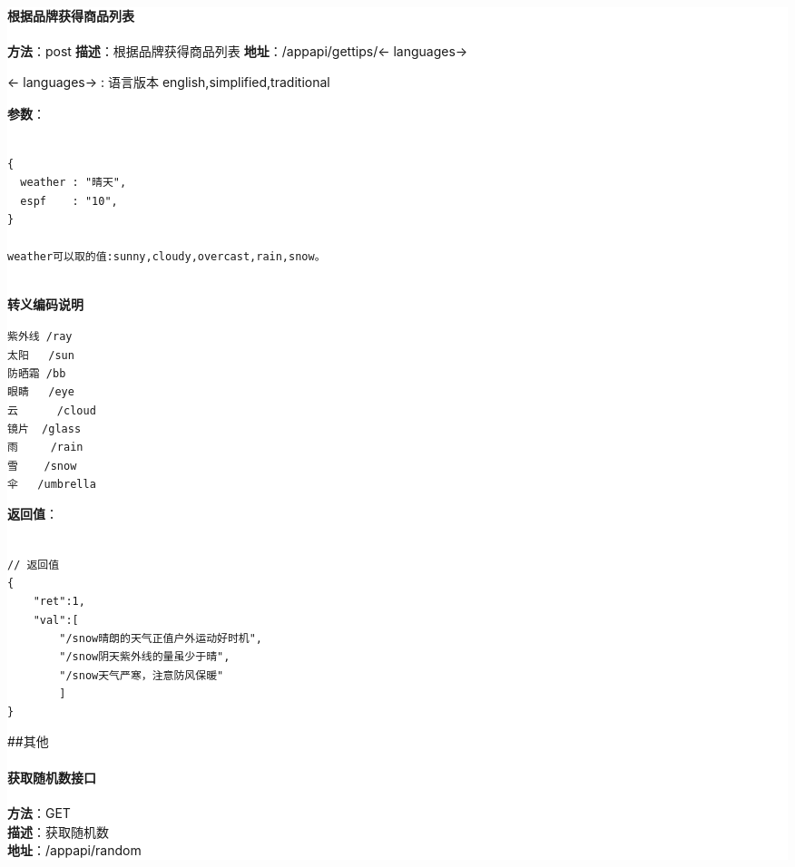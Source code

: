 #### 根据品牌获得商品列表
**方法**：post
**描述**：根据品牌获得商品列表
**地址**：/appapi/gettips/<- languages->

<- languages-> : 语言版本 english,simplified,traditional

**参数**：

```

{
  weather : "晴天",
  espf    : "10",
}

weather可以取的值:sunny,cloudy,overcast,rain,snow。
				        
```
**转义编码说明**

```
紫外线 /ray
太阳   /sun
防晒霜 /bb
眼睛   /eye
云      /cloud
镜片  /glass
雨     /rain
雪    /snow
伞   /umbrella
```

**返回值**：

```

// 返回值
{
	"ret":1,
	"val":[
		"/snow晴朗的天气正值户外运动好时机",
		"/snow阴天紫外线的量虽少于晴",
		"/snow天气严寒，注意防风保暖"
		]
}

```

##其他
#### 获取随机数接口

**方法**：GET  
**描述**：获取随机数  
**地址**：/appapi/random
